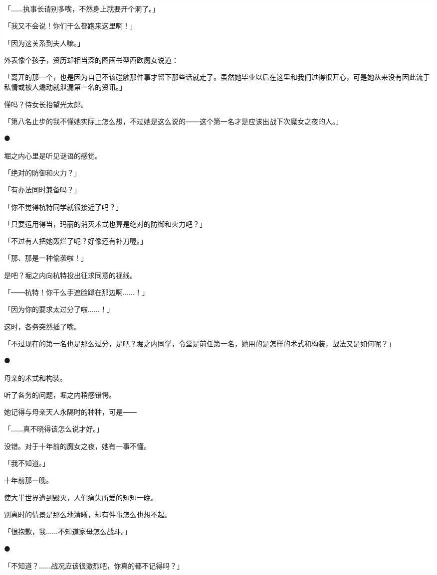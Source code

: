 「……执事长请别多嘴，不然身上就要开个洞了。」

「我又不会说！你们干么都跑来这里啊！」

「因为这关系到夫人嘛。」

外表像个孩子，资历却相当深的图画书型西欧魔女说道：

「离开的那一个，也是因为自己不该碰触那件事才留下那些话就走了。虽然她毕业以后在这里和我们过得很开心，可是她从来没有因此流于私情或被人煽动就泄漏第一名的资讯。」

懂吗？侍女长抬望光太郎。

「第八名止步的我不懂她实际上怎么想，不过她是这么说的——这个第一名才是应该出战下次魔女之夜的人。」

●

堀之内心里是听见谜语的感觉。

「绝对的防御和火力？」

「有办法同时兼备吗？」

「你不觉得杭特同学就很接近了吗？」

「只要运用得当，玛丽的消灭术式也算是绝对的防御和火力吧？」

「不过有人把她轰烂了呢？好像还有补刀喔。」

「那、那是一种偷袭啦！」

是吧？堀之内向杭特投出征求同意的视线。

「——杭特！你干么手遮脸蹲在那边啊……！」

「因为你的要求太过分了啦……！」

这时，各务突然插了嘴。

「不过现在的第一名也是那么过分，是吧？堀之内同学，令堂是前任第一名，她用的是怎样的术式和构装，战法又是如何呢？」

●

母亲的术式和构装。

听了各务的问题，堀之内稍感错愕。

她记得与母亲天人永隔时的种种，可是——

「……真不晓得该怎么说才好。」

没错。对于十年前的魔女之夜，她有一事不懂。

「我不知道。」

十年前那一晚。

使大半世界遭到毁灭，人们痛失所爱的短短一晚。

别离时的情景是那么地清晰，却有件事怎么也想不起。

「很抱歉，我……不知道家母怎么战斗。」

●

「不知道？……战况应该很激烈吧，你真的都不记得吗？」
